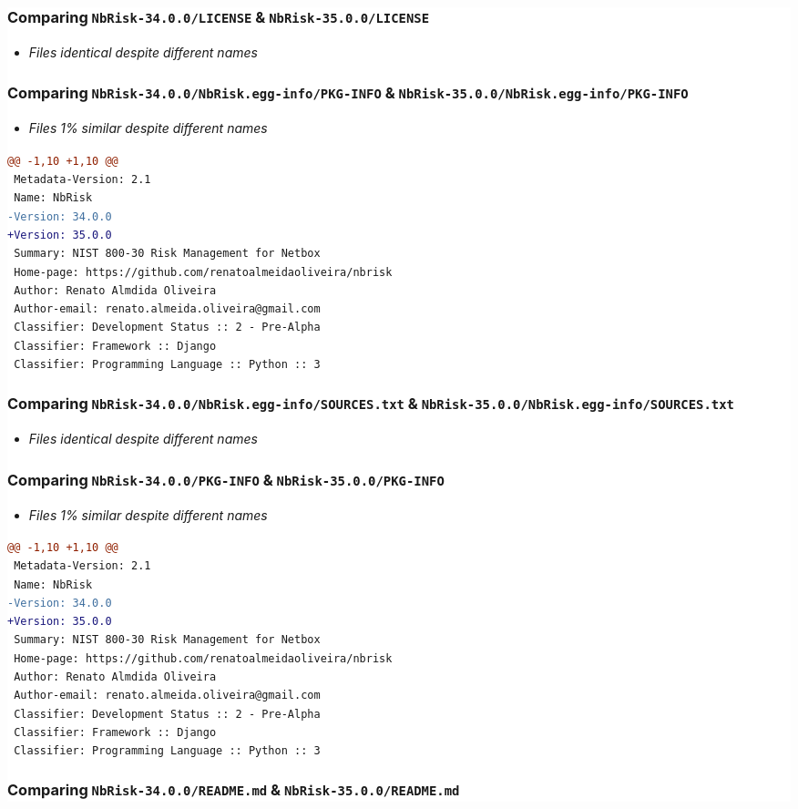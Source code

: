 
### Comparing `NbRisk-34.0.0/LICENSE` & `NbRisk-35.0.0/LICENSE`

 * *Files identical despite different names*

### Comparing `NbRisk-34.0.0/NbRisk.egg-info/PKG-INFO` & `NbRisk-35.0.0/NbRisk.egg-info/PKG-INFO`

 * *Files 1% similar despite different names*

```diff
@@ -1,10 +1,10 @@
 Metadata-Version: 2.1
 Name: NbRisk
-Version: 34.0.0
+Version: 35.0.0
 Summary: NIST 800-30 Risk Management for Netbox
 Home-page: https://github.com/renatoalmeidaoliveira/nbrisk
 Author: Renato Almdida Oliveira
 Author-email: renato.almeida.oliveira@gmail.com
 Classifier: Development Status :: 2 - Pre-Alpha
 Classifier: Framework :: Django
 Classifier: Programming Language :: Python :: 3
```

### Comparing `NbRisk-34.0.0/NbRisk.egg-info/SOURCES.txt` & `NbRisk-35.0.0/NbRisk.egg-info/SOURCES.txt`

 * *Files identical despite different names*

### Comparing `NbRisk-34.0.0/PKG-INFO` & `NbRisk-35.0.0/PKG-INFO`

 * *Files 1% similar despite different names*

```diff
@@ -1,10 +1,10 @@
 Metadata-Version: 2.1
 Name: NbRisk
-Version: 34.0.0
+Version: 35.0.0
 Summary: NIST 800-30 Risk Management for Netbox
 Home-page: https://github.com/renatoalmeidaoliveira/nbrisk
 Author: Renato Almdida Oliveira
 Author-email: renato.almeida.oliveira@gmail.com
 Classifier: Development Status :: 2 - Pre-Alpha
 Classifier: Framework :: Django
 Classifier: Programming Language :: Python :: 3
```

### Comparing `NbRisk-34.0.0/README.md` & `NbRisk-35.0.0/README.md`
